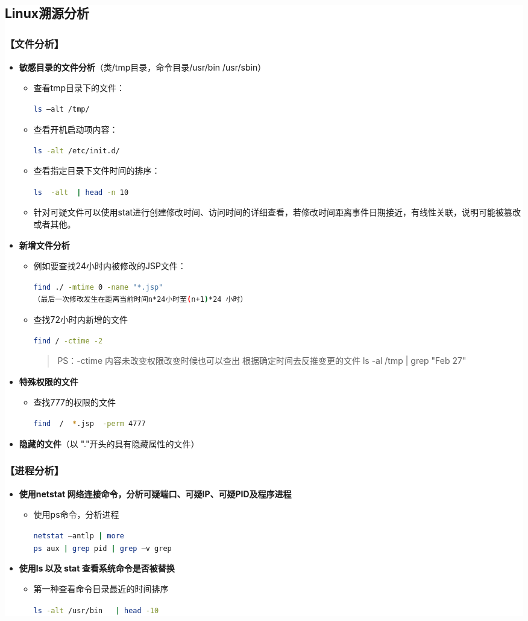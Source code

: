 ## Linux溯源分析

### 【文件分析】

* **敏感目录的文件分析**（类/tmp目录，命令目录/usr/bin /usr/sbin）
  * 查看tmp目录下的文件：
    ```bash
    ls –alt /tmp/
    ```
  * 查看开机启动项内容：
    ```bash
    ls -alt /etc/init.d/
    ```
  * 查看指定目录下文件时间的排序：
    ```bash
    ls  -alt  | head -n 10
    ```
  * 针对可疑文件可以使用stat进行创建修改时间、访问时间的详细查看，若修改时间距离事件日期接近，有线性关联，说明可能被篡改或者其他。

* **新增文件分析**
  * 例如要查找24小时内被修改的JSP文件：
    ```bash
    find ./ -mtime 0 -name "*.jsp"
    （最后一次修改发生在距离当前时间n*24小时至(n+1)*24 小时）
    ```
  * 查找72小时内新增的文件
    ```bash
    find / -ctime -2
    ```
    >PS：-ctime 内容未改变权限改变时候也可以查出
    >根据确定时间去反推变更的文件
    >ls -al /tmp | grep "Feb 27"
  
* **特殊权限的文件**
  * 查找777的权限的文件  
    ```bash
    find  /  *.jsp  -perm 4777
    ```
  
* **隐藏的文件**（以 "."开头的具有隐藏属性的文件）

### 【进程分析】

* **使用netstat 网络连接命令，分析可疑端口、可疑IP、可疑PID及程序进程**

  * 使用ps命令，分析进程
    ```bash
    netstat –antlp | more
    ps aux | grep pid | grep –v grep
    ```
* **使用ls 以及 stat 查看系统命令是否被替换**
  * 第一种查看命令目录最近的时间排序
    ```bash
    ls -alt /usr/bin   | head -10
    ```
    
